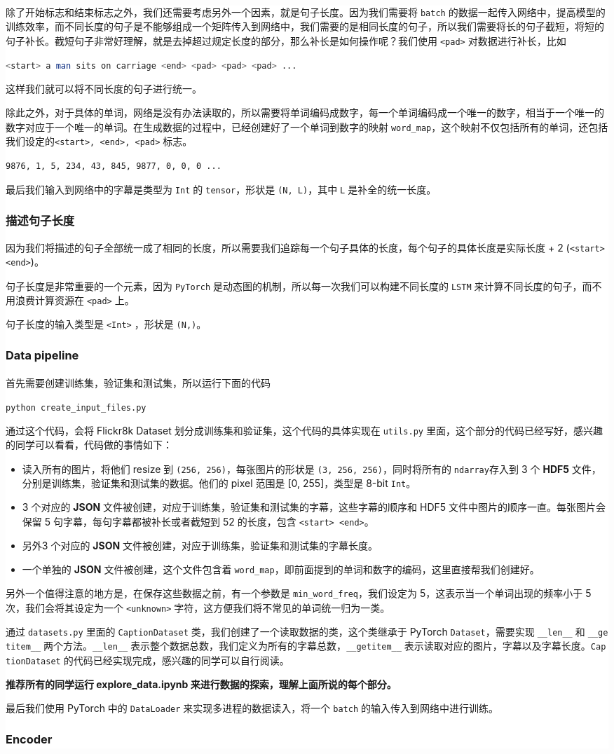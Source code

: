 除了开始标志和结束标志之外，我们还需要考虑另外一个因素，就是句子长度。因为我们需要将 `batch` 的数据一起传入网络中，提高模型的训练效率，而不同长度的句子是不能够组成一个矩阵传入到网络中，我们需要的是相同长度的句子，所以我们需要将长的句子截短，将短的句子补长。截短句子非常好理解，就是去掉超过规定长度的部分，那么补长是如何操作呢？我们使用 `<pad>` 对数据进行补长，比如

```bash
<start> a man sits on carriage <end> <pad> <pad> <pad> ...
```

这样我们就可以将不同长度的句子进行统一。

除此之外，对于具体的单词，网络是没有办法读取的，所以需要将单词编码成数字，每一个单词编码成一个唯一的数字，相当于一个唯一的数字对应于一个唯一的单词。在生成数据的过程中，已经创建好了一个单词到数字的映射 `word_map`，这个映射不仅包括所有的单词，还包括我们设定的`<start>, <end>, <pad>` 标志。

```bash
9876, 1, 5, 234, 43, 845, 9877, 0, 0, 0 ...
```

最后我们输入到网络中的字幕是类型为 `Int`  的 `tensor`，形状是 `(N, L)`，其中 `L` 是补全的统一长度。



### 描述句子长度

因为我们将描述的句子全部统一成了相同的长度，所以需要我们追踪每一个句子具体的长度，每个句子的具体长度是实际长度 + 2 (`<start> <end>`)。

句子长度是非常重要的一个元素，因为 `PyTorch` 是动态图的机制，所以每一次我们可以构建不同长度的 `LSTM` 来计算不同长度的句子，而不用浪费计算资源在 `<pad>` 上。

句子长度的输入类型是 `<Int>` ，形状是 `(N,)`。



### Data pipeline

首先需要创建训练集，验证集和测试集，所以运行下面的代码

```bash
python create_input_files.py
```

通过这个代码，会将 Flickr8k Dataset 划分成训练集和验证集，这个代码的具体实现在 `utils.py` 里面，这个部分的代码已经写好，感兴趣的同学可以看看，代码做的事情如下：

- 读入所有的图片，将他们 resize 到 `(256, 256)`，每张图片的形状是 `(3, 256, 256)`，同时将所有的 `ndarray`存入到 3 个 **HDF5** 文件，分别是训练集，验证集和测试集的数据。他们的 pixel 范围是 [0, 255]，类型是 8-bit `Int`。

- 3 个对应的 **JSON** 文件被创建，对应于训练集，验证集和测试集的字幕，这些字幕的顺序和 HDF5 文件中图片的顺序一直。每张图片会保留 5 句字幕，每句字幕都被补长或者截短到 52 的长度，包含 `<start> <end>`。
- 另外3 个对应的 **JSON** 文件被创建，对应于训练集，验证集和测试集的字幕长度。
- 一个单独的 **JSON** 文件被创建，这个文件包含着 `word_map`，即前面提到的单词和数字的编码，这里直接帮我们创建好。

另外一个值得注意的地方是，在保存这些数据之前，有一个参数是 `min_word_freq`，我们设定为 5，这表示当一个单词出现的频率小于 5 次，我们会将其设定为一个 `<unknown>` 字符，这方便我们将不常见的单词统一归为一类。

通过 `datasets.py` 里面的 `CaptionDataset` 类，我们创建了一个读取数据的类，这个类继承于 PyTorch `Dataset`，需要实现 `__len__` 和 `__getitem__` 两个方法。`__len__` 表示整个数据总数，我们定义为所有的字幕总数，`__getitem__` 表示读取对应的图片，字幕以及字幕长度。`CaptionDataset` 的代码已经实现完成，感兴趣的同学可以自行阅读。

**推荐所有的同学运行 explore_data.ipynb 来进行数据的探索，理解上面所说的每个部分。**

最后我们使用 PyTorch 中的 `DataLoader` 来实现多进程的数据读入，将一个 `batch` 的输入传入到网络中进行训练。



### Encoder
